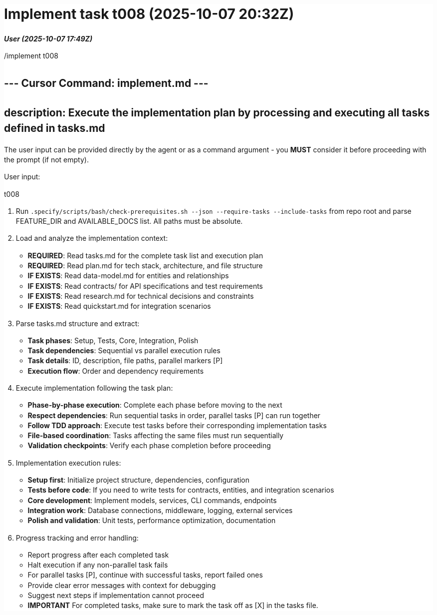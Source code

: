 



# Implement task t008 (2025-10-07 20:32Z)

_**User (2025-10-07 17:49Z)**_

/implement t008

--- Cursor Command: implement.md ---
---
description: Execute the implementation plan by processing and executing all tasks defined in tasks.md
---

The user input can be provided directly by the agent or as a command argument - you **MUST** consider it before proceeding with the prompt (if not empty).

User input:

t008

1. Run `.specify/scripts/bash/check-prerequisites.sh --json --require-tasks --include-tasks` from repo root and parse FEATURE_DIR and AVAILABLE_DOCS list. All paths must be absolute.

2. Load and analyze the implementation context:
   - **REQUIRED**: Read tasks.md for the complete task list and execution plan
   - **REQUIRED**: Read plan.md for tech stack, architecture, and file structure
   - **IF EXISTS**: Read data-model.md for entities and relationships
   - **IF EXISTS**: Read contracts/ for API specifications and test requirements
   - **IF EXISTS**: Read research.md for technical decisions and constraints
   - **IF EXISTS**: Read quickstart.md for integration scenarios

3. Parse tasks.md structure and extract:
   - **Task phases**: Setup, Tests, Core, Integration, Polish
   - **Task dependencies**: Sequential vs parallel execution rules
   - **Task details**: ID, description, file paths, parallel markers [P]
   - **Execution flow**: Order and dependency requirements

4. Execute implementation following the task plan:
   - **Phase-by-phase execution**: Complete each phase before moving to the next
   - **Respect dependencies**: Run sequential tasks in order, parallel tasks [P] can run together  
   - **Follow TDD approach**: Execute test tasks before their corresponding implementation tasks
   - **File-based coordination**: Tasks affecting the same files must run sequentially
   - **Validation checkpoints**: Verify each phase completion before proceeding

5. Implementation execution rules:
   - **Setup first**: Initialize project structure, dependencies, configuration
   - **Tests before code**: If you need to write tests for contracts, entities, and integration scenarios
   - **Core development**: Implement models, services, CLI commands, endpoints
   - **Integration work**: Database connections, middleware, logging, external services
   - **Polish and validation**: Unit tests, performance optimization, documentation

6. Progress tracking and error handling:
   - Report progress after each completed task
   - Halt execution if any non-parallel task fails
   - For parallel tasks [P], continue with successful tasks, report failed ones
   - Provide clear error messages with context for debugging
   - Suggest next steps if implementation cannot proceed
   - **IMPORTANT** For completed tasks, make sure to mark the task off as [X] in the tasks file.
